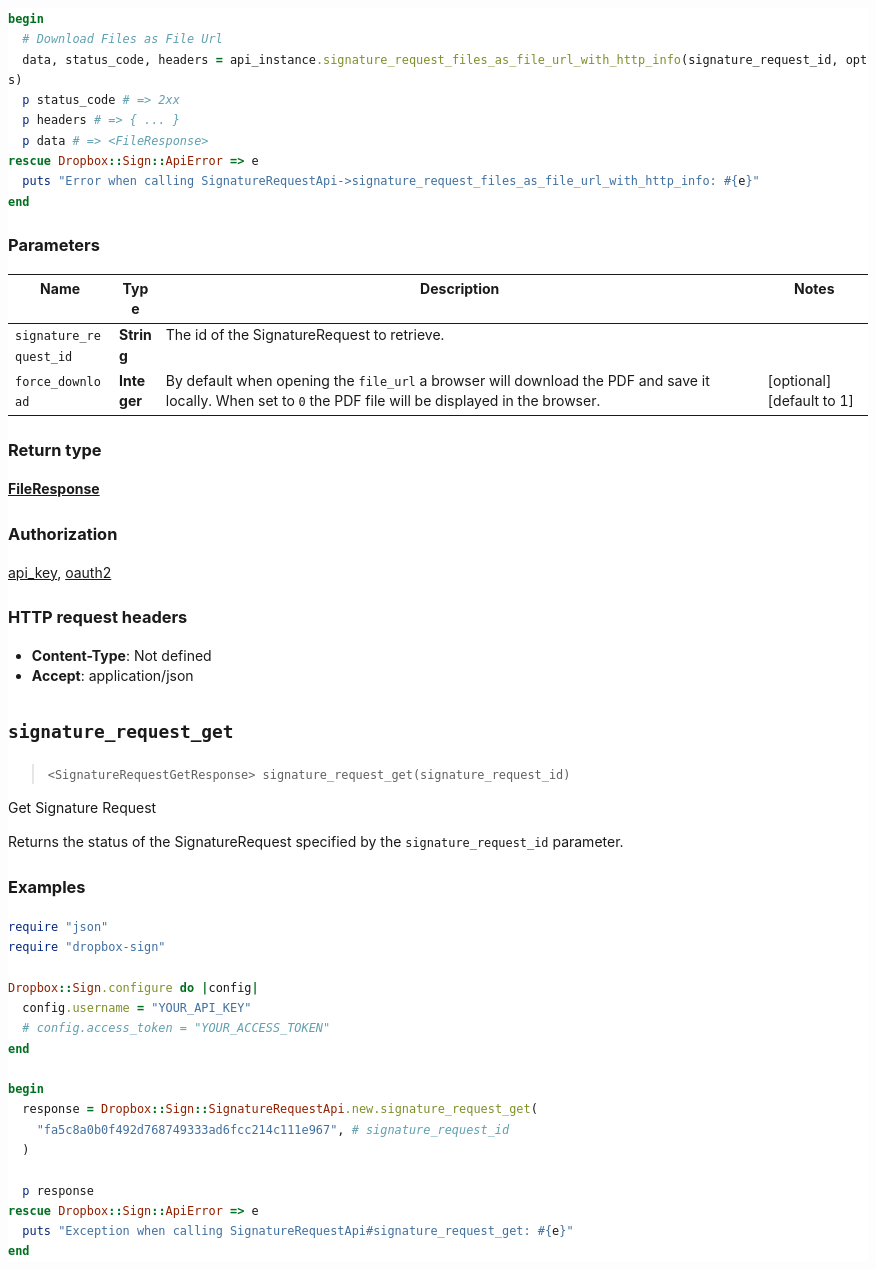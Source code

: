 ```ruby
begin
  # Download Files as File Url
  data, status_code, headers = api_instance.signature_request_files_as_file_url_with_http_info(signature_request_id, opts)
  p status_code # => 2xx
  p headers # => { ... }
  p data # => <FileResponse>
rescue Dropbox::Sign::ApiError => e
  puts "Error when calling SignatureRequestApi->signature_request_files_as_file_url_with_http_info: #{e}"
end
```

### Parameters

| Name | Type | Description | Notes |
| ---- | ---- | ----------- | ----- |
| `signature_request_id` | **String** | The id of the SignatureRequest to retrieve. |  |
| `force_download` | **Integer** | By default when opening the `file_url` a browser will download the PDF and save it locally. When set to `0` the PDF file will be displayed in the browser. | [optional][default to 1] |

### Return type

[**FileResponse**](FileResponse.md)

### Authorization

[api_key](../README.md#api_key), [oauth2](../README.md#oauth2)

### HTTP request headers

- **Content-Type**: Not defined
- **Accept**: application/json


## `signature_request_get`

> `<SignatureRequestGetResponse> signature_request_get(signature_request_id)`

Get Signature Request

Returns the status of the SignatureRequest specified by the `signature_request_id` parameter.

### Examples

```ruby
require "json"
require "dropbox-sign"

Dropbox::Sign.configure do |config|
  config.username = "YOUR_API_KEY"
  # config.access_token = "YOUR_ACCESS_TOKEN"
end

begin
  response = Dropbox::Sign::SignatureRequestApi.new.signature_request_get(
    "fa5c8a0b0f492d768749333ad6fcc214c111e967", # signature_request_id
  )

  p response
rescue Dropbox::Sign::ApiError => e
  puts "Exception when calling SignatureRequestApi#signature_request_get: #{e}"
end

```
